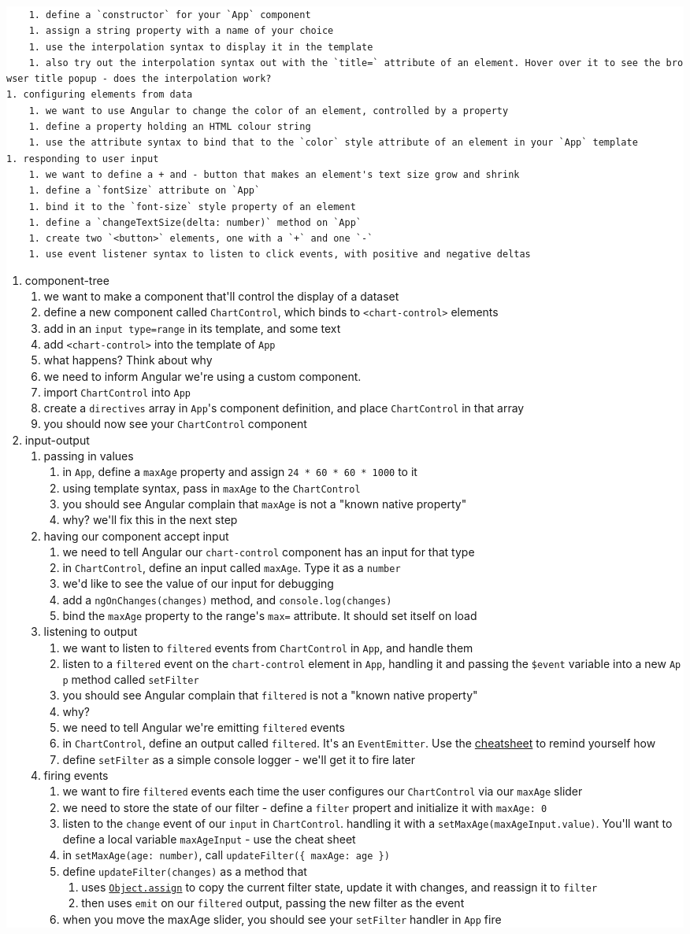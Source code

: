 		1. define a `constructor` for your `App` component
		1. assign a string property with a name of your choice
		1. use the interpolation syntax to display it in the template 
		1. also try out the interpolation syntax out with the `title=` attribute of an element. Hover over it to see the browser title popup - does the interpolation work?
	1. configuring elements from data
		1. we want to use Angular to change the color of an element, controlled by a property
		1. define a property holding an HTML colour string
		1. use the attribute syntax to bind that to the `color` style attribute of an element in your `App` template
	1. responding to user input
		1. we want to define a + and - button that makes an element's text size grow and shrink
		1. define a `fontSize` attribute on `App`
		1. bind it to the `font-size` style property of an element 
		1. define a `changeTextSize(delta: number)` method on `App`
		1. create two `<button>` elements, one with a `+` and one `-`
		1. use event listener syntax to listen to click events, with positive and negative deltas
1. component-tree
	1. we want to make a component that'll control the display of a dataset
	1. define a new component called `ChartControl`, which binds to `<chart-control>` elements
	1. add in an `input type=range` in its template, and some text
	1. add `<chart-control>` into the template of `App`
	1. what happens? Think about why
	1. we need to inform Angular we're using a custom component.
	1. import `ChartControl` into `App`
	1. create a `directives` array in `App`'s component definition, and place `ChartControl` in that array
	1. you should now see your `ChartControl` component
1. input-output
	1. passing in values
		1. in `App`, define a `maxAge` property and assign `24 * 60 * 60 * 1000` to it
		1. using template syntax, pass in `maxAge` to the `ChartControl`
		1. you should see Angular complain that `maxAge` is not a "known native property"
		1. why? we'll fix this in the next step
	1. having our component accept input
		1. we need to tell Angular our `chart-control` component has an input for that type
		1. in `ChartControl`, define an input called `maxAge`. Type it as a `number`
		1. we'd like to see the value of our input for debugging
		1. add a `ngOnChanges(changes)` method, and `console.log(changes)`
		1. bind the `maxAge` property to the range's `max=` attribute. It should set itself on load
	1. listening to output
		1. we want to listen to `filtered` events from `ChartControl` in `App`, and handle them
		1. listen to a `filtered` event on the `chart-control` element in `App`, handling it and passing the `$event` variable into a new `App` method called `setFilter`
		1. you should see Angular complain that `filtered` is not a "known native property"
		1. why?
		1. we need to tell Angular we're emitting `filtered` events
		1. in `ChartControl`, define an output called `filtered`. It's an `EventEmitter`. Use the [cheatsheet](https://angular.io/docs/ts/latest/cheatsheet.html) to remind yourself how
		1. define `setFilter` as a simple console logger - we'll get it to fire later
	1. firing events
		1. we want to fire `filtered` events each time the user configures our `ChartControl` via our `maxAge` slider
		1. we need to store the state of our filter - define a `filter` propert and initialize it with `maxAge: 0`
		1. listen to the `change` event of our `input` in `ChartControl`. handling it with a `setMaxAge(maxAgeInput.value)`. You'll want to define a local variable `maxAgeInput` - use the cheat sheet
		1. in `setMaxAge(age: number)`, call `updateFilter({ maxAge: age })`
		1. define `updateFilter(changes)` as a method that
			1. uses [`Object.assign`](https://developer.mozilla.org/en/docs/Web/JavaScript/Reference/Global_Objects/Object/assign) to copy the current filter state, update it with changes, and reassign it to `filter`
			1. then uses `emit` on our `filtered` output, passing the new filter as the event
		1. when you move the maxAge slider, you should see your `setFilter` handler in `App` fire